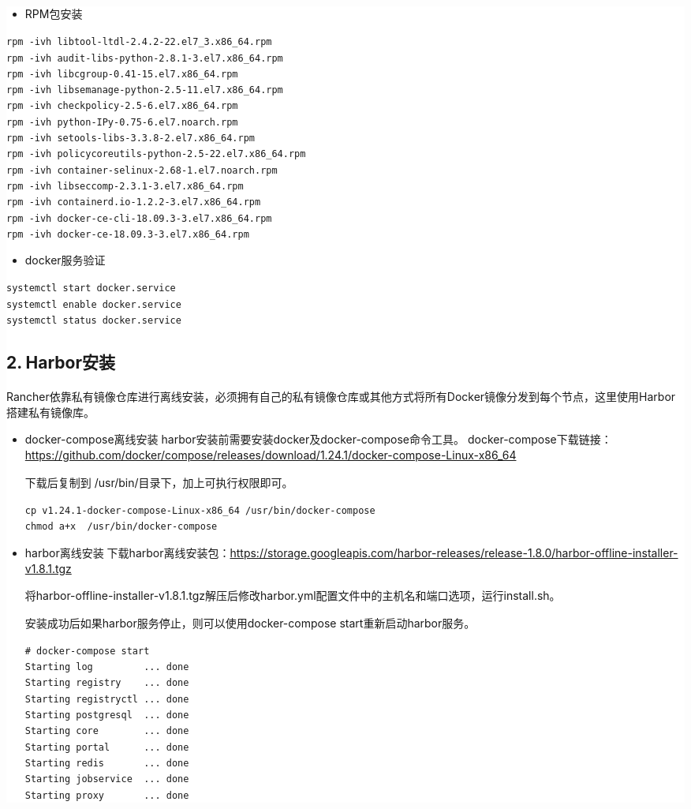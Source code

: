 + RPM包安装

```
rpm -ivh libtool-ltdl-2.4.2-22.el7_3.x86_64.rpm
rpm -ivh audit-libs-python-2.8.1-3.el7.x86_64.rpm
rpm -ivh libcgroup-0.41-15.el7.x86_64.rpm
rpm -ivh libsemanage-python-2.5-11.el7.x86_64.rpm
rpm -ivh checkpolicy-2.5-6.el7.x86_64.rpm
rpm -ivh python-IPy-0.75-6.el7.noarch.rpm
rpm -ivh setools-libs-3.3.8-2.el7.x86_64.rpm
rpm -ivh policycoreutils-python-2.5-22.el7.x86_64.rpm
rpm -ivh container-selinux-2.68-1.el7.noarch.rpm
rpm -ivh libseccomp-2.3.1-3.el7.x86_64.rpm
rpm -ivh containerd.io-1.2.2-3.el7.x86_64.rpm
rpm -ivh docker-ce-cli-18.09.3-3.el7.x86_64.rpm
rpm -ivh docker-ce-18.09.3-3.el7.x86_64.rpm
```

+ docker服务验证

```
systemctl start docker.service
systemctl enable docker.service
systemctl status docker.service
```

## 2. Harbor安装
Rancher依靠私有镜像仓库进行离线安装，必须拥有自己的私有镜像仓库或其他方式将所有Docker镜像分发到每个节点，这里使用Harbor搭建私有镜像库。

+ docker-compose离线安装
  harbor安装前需要安装docker及docker-compose命令工具。
  docker-compose下载链接：https://github.com/docker/compose/releases/download/1.24.1/docker-compose-Linux-x86_64

  下载后复制到 /usr/bin/目录下，加上可执行权限即可。

  ```
  cp v1.24.1-docker-compose-Linux-x86_64 /usr/bin/docker-compose
  chmod a+x  /usr/bin/docker-compose
  ```

+ harbor离线安装
  下载harbor离线安装包：https://storage.googleapis.com/harbor-releases/release-1.8.0/harbor-offline-installer-v1.8.1.tgz

  将harbor-offline-installer-v1.8.1.tgz解压后修改harbor.yml配置文件中的主机名和端口选项，运行install.sh。

  安装成功后如果harbor服务停止，则可以使用docker-compose start重新启动harbor服务。

  ```
  # docker-compose start
  Starting log         ... done
  Starting registry    ... done
  Starting registryctl ... done
  Starting postgresql  ... done
  Starting core        ... done
  Starting portal      ... done
  Starting redis       ... done
  Starting jobservice  ... done
  Starting proxy       ... done
  ```
